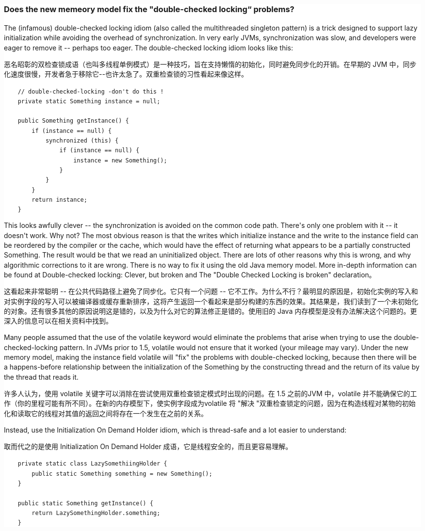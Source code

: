 ### Does the new memeory model fix the "double-checked locking“ problems?
The (infamous) double-checked locking idiom (also called the multithreaded singleton pattern) is a trick designed to support lazy initialization while avoiding the overhead of synchronization. In very early JVMs, synchronization was slow, and developers were eager to remove it -- perhaps too eager. The double-checked locking idiom looks like this:

恶名昭彰的双检查锁成语（也叫多线程单例模式）是一种技巧，旨在支持懒惰的初始化，同时避免同步化的开销。在早期的 JVM 中，同步化速度很慢，开发者急于移除它--也许太急了。双重检查锁的习性看起来像这样。

```
    // double-checked-locking -don't do this !
    private static Something instance = null;

    public Something getInstance() {
        if (instance == null) {
            synchronized (this) {
                if (instance == null) {
                    instance = new Something();
                }
            }
        }
        return instance;
    }
```

This looks awfully clever -- the synchronization is avoided on the common code path. There's only one problem with it -- it doesn't work. Why not? The most obvious reason is that the writes which initialize instance and the write to the instance field can be reordered by the compiler or the cache, which would have the effect of returning what appears to be a partially constructed Something. The result would be that we read an uninitialized object. There are lots of other reasons why this is wrong, and why algorithmic corrections to it are wrong. There is no way to fix it using the old Java memory model. More in-depth information can be found at Double-checked locking: Clever, but broken and The "Double Checked Locking is broken" declaration。

这看起来非常聪明 -- 在公共代码路径上避免了同步化。它只有一个问题 -- 它不工作。为什么不行？最明显的原因是，初始化实例的写入和对实例字段的写入可以被编译器或缓存重新排序，这将产生返回一个看起来是部分构建的东西的效果。其结果是，我们读到了一个未初始化的对象。还有很多其他的原因说明这是错的，以及为什么对它的算法修正是错的。使用旧的 Java 内存模型是没有办法解决这个问题的。更深入的信息可以在相关资料中找到。

Many people assumed that the use of the volatile keyword would eliminate the problems that arise when trying to use the double-checked-locking pattern. In JVMs prior to 1.5, volatile would not ensure that it worked (your mileage may vary). Under the new memory model, making the instance field volatile will "fix" the problems with double-checked locking, because then there will be a happens-before relationship between the initialization of the Something by the constructing thread and the return of its value by the thread that reads it.

许多人认为，使用 volatile 关键字可以消除在尝试使用双重检查锁定模式时出现的问题。在 1.5 之前的JVM 中，volatile 并不能确保它的工作（你的里程可能有所不同）。在新的内存模型下，使实例字段成为volatile 将 "解决 "双重检查锁定的问题，因为在构造线程对某物的初始化和读取它的线程对其值的返回之间将存在一个发生在之前的关系。

Instead, use the Initialization On Demand Holder idiom, which is thread-safe and a lot easier to understand:

取而代之的是使用 Initialization On Demand Holder 成语，它是线程安全的，而且更容易理解。

```
    private static class LazySomethiingHolder {
        public static Something something = new Something();
    }

    public static Something getInstance() {
        return LazySomethingHolder.something;
    }
```
